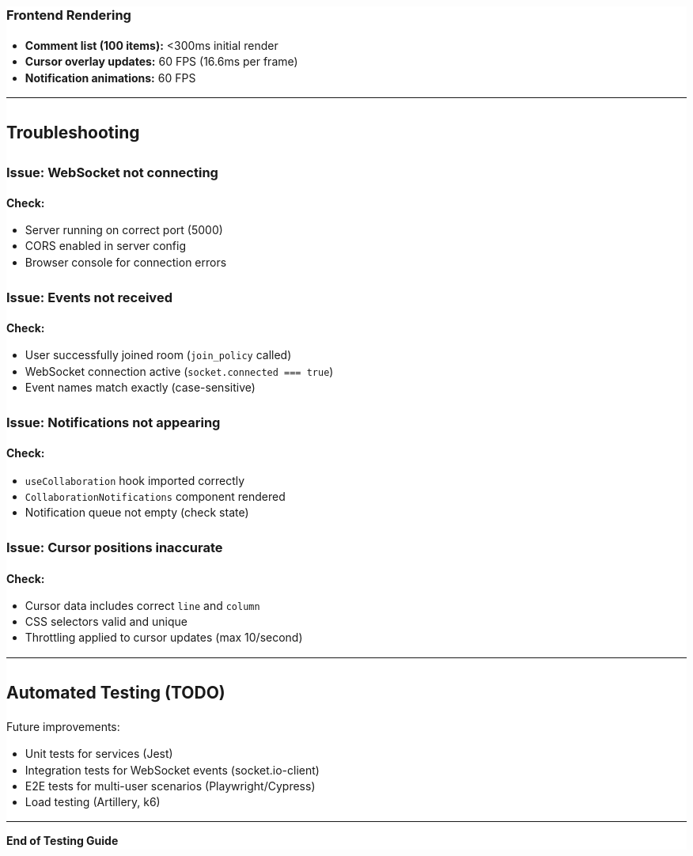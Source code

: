 ### Frontend Rendering
- **Comment list (100 items):** <300ms initial render
- **Cursor overlay updates:** 60 FPS (16.6ms per frame)
- **Notification animations:** 60 FPS

---

## Troubleshooting

### Issue: WebSocket not connecting
**Check:**
- Server running on correct port (5000)
- CORS enabled in server config
- Browser console for connection errors

### Issue: Events not received
**Check:**
- User successfully joined room (`join_policy` called)
- WebSocket connection active (`socket.connected === true`)
- Event names match exactly (case-sensitive)

### Issue: Notifications not appearing
**Check:**
- `useCollaboration` hook imported correctly
- `CollaborationNotifications` component rendered
- Notification queue not empty (check state)

### Issue: Cursor positions inaccurate
**Check:**
- Cursor data includes correct `line` and `column`
- CSS selectors valid and unique
- Throttling applied to cursor updates (max 10/second)

---

## Automated Testing (TODO)

Future improvements:
- Unit tests for services (Jest)
- Integration tests for WebSocket events (socket.io-client)
- E2E tests for multi-user scenarios (Playwright/Cypress)
- Load testing (Artillery, k6)

---

**End of Testing Guide**
